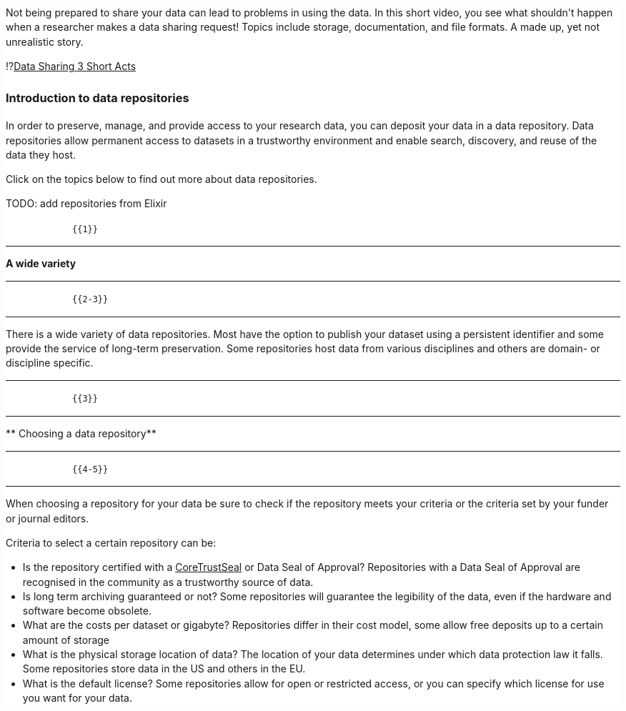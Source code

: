 Not being prepared to share your data can lead to problems in using the data. In this short video, you see what shouldn't happen when a researcher makes a data sharing request! Topics include storage, documentation, and file formats. A made up, yet not unrealistic story.

!?[Data Sharing 3 Short Acts](https://youtu.be/66oNv_DJuPc)

### Introduction to data repositories

In order to preserve, manage, and provide access to your research data, you can deposit your data in a data repository. Data repositories allow permanent access to datasets in a trustworthy environment and enable search, discovery, and reuse of the data they host.

Click on the topics below to find out more about data repositories.

TODO: add repositories from Elixir

                 {{1}}
************************************************

**A wide variety**

************************************************

                 {{2-3}}
************************************************

There is a wide variety of data repositories. Most have the option to publish your dataset using a persistent identifier and some provide the service of long-term preservation. Some repositories host data from various disciplines and others are domain- or discipline specific.

************************************************

                 {{3}}
************************************************

** Choosing a data repository**

************************************************
                 {{4-5}}
************************************************

When choosing a repository for your data be sure to check if the repository meets your criteria or the criteria set by your funder or journal editors.

Criteria to select a certain repository can be:

* Is the repository certified with a [CoreTrustSeal](https://www.coretrustseal.org/) or Data Seal of Approval?
Repositories with a Data Seal of Approval are recognised in the community as a trustworthy source of data.
* Is long term archiving guaranteed or not?
Some repositories will guarantee the legibility of the data, even if the hardware and software become obsolete.
* What are the costs per dataset or gigabyte?
Repositories differ in their cost model, some allow free deposits up to a certain amount of storage
* What is the physical storage location of data?
The location of your data determines under which data protection law it falls. Some repositories store data in the US and others in the EU.
* What is the default license?
Some repositories allow for open or restricted access, or you can specify which license for use you want for your data.
